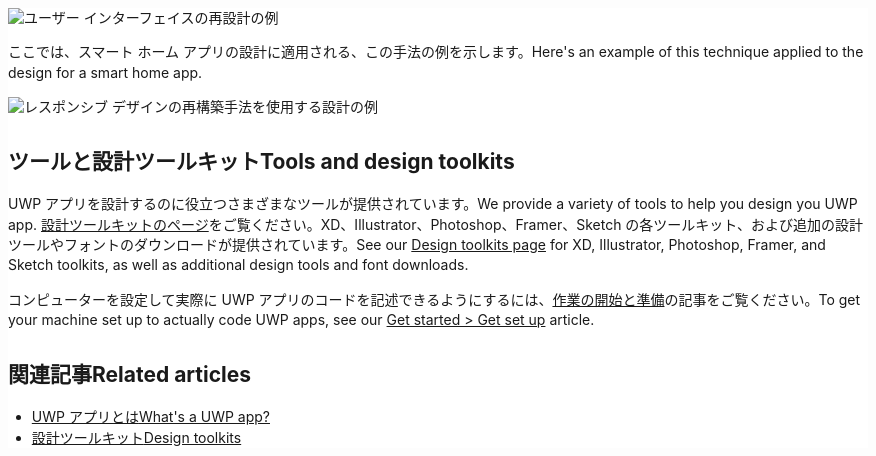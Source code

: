 ![ユーザー インターフェイスの再設計の例](images/rsp-design/rspd-rearchitect.png)

<span data-ttu-id="1056d-254">ここでは、スマート ホーム アプリの設計に適用される、この手法の例を示します。</span><span class="sxs-lookup"><span data-stu-id="1056d-254">Here's an example of this technique applied to the design for a smart home app.</span></span>

![レスポンシブ デザインの再構築手法を使用する設計の例](images/rsp-design/rspd-rearchitect-type1.png)

## <a name="tools-and-design-toolkits"></a><span data-ttu-id="1056d-256">ツールと設計ツールキット</span><span class="sxs-lookup"><span data-stu-id="1056d-256">Tools and design toolkits</span></span>

<span data-ttu-id="1056d-257">UWP アプリを設計するのに役立つさまざまなツールが提供されています。</span><span class="sxs-lookup"><span data-stu-id="1056d-257">We provide a variety of tools to help you design you UWP app.</span></span> <span data-ttu-id="1056d-258">[設計ツールキットのページ](../design-downloads/index.md)をご覧ください。XD、Illustrator、Photoshop、Framer、Sketch の各ツールキット、および追加の設計ツールやフォントのダウンロードが提供されています。</span><span class="sxs-lookup"><span data-stu-id="1056d-258">See our [Design toolkits page](../design-downloads/index.md) for XD, Illustrator, Photoshop, Framer, and Sketch toolkits, as well as additional design tools and font downloads.</span></span> 

<span data-ttu-id="1056d-259">コンピューターを設定して実際に UWP アプリのコードを記述できるようにするには、[作業の開始と準備](../get-started/get-set-up.md)の記事をご覧ください。</span><span class="sxs-lookup"><span data-stu-id="1056d-259">To get your machine set up to actually code UWP apps, see our [Get started &gt; Get set up](../get-started/get-set-up.md) article.</span></span> 

## <a name="related-articles"></a><span data-ttu-id="1056d-260">関連記事</span><span class="sxs-lookup"><span data-stu-id="1056d-260">Related articles</span></span>

- [<span data-ttu-id="1056d-261">UWP アプリとは</span><span class="sxs-lookup"><span data-stu-id="1056d-261">What's a UWP app?</span></span>](https://msdn.microsoft.com/library/windows/apps/dn726767.aspx)
- [<span data-ttu-id="1056d-262">設計ツールキット</span><span class="sxs-lookup"><span data-stu-id="1056d-262">Design toolkits</span></span>](../design-downloads/index.md)

 
